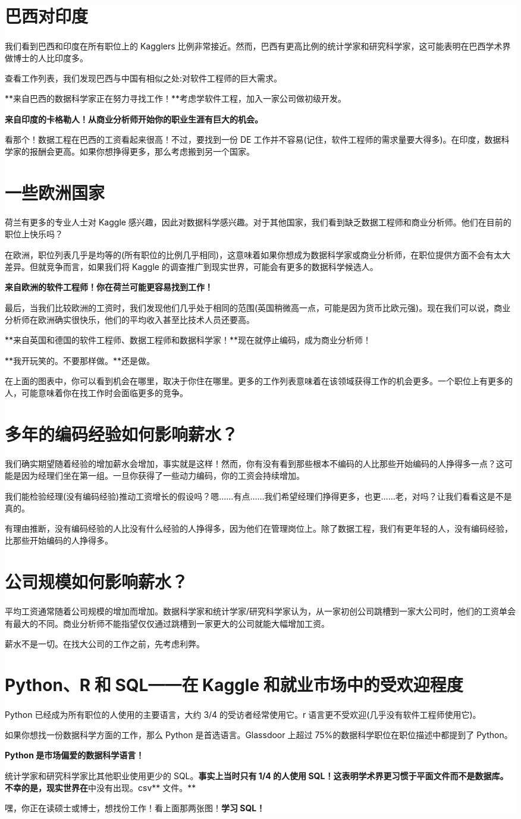# 巴西对印度

我们看到巴西和印度在所有职位上的 Kagglers 比例非常接近。然而，巴西有更高比例的统计学家和研究科学家，这可能表明在巴西学术界做博士的人比印度多。

查看工作列表，我们发现巴西与中国有相似之处:对软件工程师的巨大需求。

**来自巴西的数据科学家正在努力寻找工作！**考虑学软件工程，加入一家公司做初级开发。

**来自印度的卡格勒人！从商业分析师开始你的职业生涯有巨大的机会。**

看那个！数据工程在巴西的工资看起来很高！不过，要找到一份 DE 工作并不容易(记住，软件工程师的需求量要大得多)。在印度，数据科学家的报酬会更高。如果你想挣得更多，那么考虑搬到另一个国家。

# 一些欧洲国家

荷兰有更多的专业人士对 Kaggle 感兴趣，因此对数据科学感兴趣。对于其他国家，我们看到缺乏数据工程师和商业分析师。他们在目前的职位上快乐吗？

在欧洲，职位列表几乎是均等的(所有职位的比例几乎相同)，这意味着如果你想成为数据科学家或商业分析师，在职位提供方面不会有太大差异。但就竞争而言，如果我们将 Kaggle 的调查推广到现实世界，可能会有更多的数据科学候选人。

**来自欧洲的软件工程师！你在荷兰可能更容易找到工作！**

最后，当我们比较欧洲的工资时，我们发现他们几乎处于相同的范围(英国稍微高一点，可能是因为货币比欧元强)。现在我们可以说，商业分析师在欧洲确实很快乐，他们的平均收入甚至比技术人员还要高。

**来自英国和德国的软件工程师、数据工程师和数据科学家！**现在就停止编码，成为商业分析师！

**我开玩笑的。不要那样做。**还是做。

在上面的图表中，你可以看到机会在哪里，取决于你住在哪里。更多的工作列表意味着在该领域获得工作的机会更多。一个职位上有更多的人，可能意味着你在找工作时会面临更多的竞争。

# 多年的编码经验如何影响薪水？

我们确实期望随着经验的增加薪水会增加，事实就是这样！然而，你有没有看到那些根本不编码的人比那些开始编码的人挣得多一点？这可能是因为经理们坐在第一组。一旦你获得了一些动力编码，你的工资会持续增加。

我们能检验经理(没有编码经验)推动工资增长的假设吗？嗯……有点……我们希望经理们挣得更多，也更……老，对吗？让我们看看这是不是真的。

有理由推断，没有编码经验的人比没有什么经验的人挣得多，因为他们在管理岗位上。除了数据工程，我们有更年轻的人，没有编码经验，比那些开始编码的人挣得多。

# 公司规模如何影响薪水？

平均工资通常随着公司规模的增加而增加。数据科学家和统计学家/研究科学家认为，从一家初创公司跳槽到一家大公司时，他们的工资单会有最大的不同。商业分析师不能指望仅仅通过跳槽到一家更大的公司就能大幅增加工资。

薪水不是一切。在找大公司的工作之前，先考虑利弊。

# Python、R 和 SQL——在 Kaggle 和就业市场中的受欢迎程度

Python 已经成为所有职位的人使用的主要语言，大约 3/4 的受访者经常使用它。r 语言更不受欢迎(几乎没有软件工程师使用它)。

如果你想找一份数据科学方面的工作，那么 Python 是首选语言。Glassdoor 上超过 75%的数据科学职位在职位描述中都提到了 Python。

**Python 是市场偏爱的数据科学语言！**

统计学家和研究科学家比其他职业使用更少的 SQL。**事实上当时只有 1/4 的人使用 SQL！这表明学术界更习惯于平面文件而不是数据库。不幸的是，现实世界在**中没有出现。csv** 文件。**

嘿，你正在读硕士或博士，想找份工作！看上面那两张图！**学习 SQL！**

